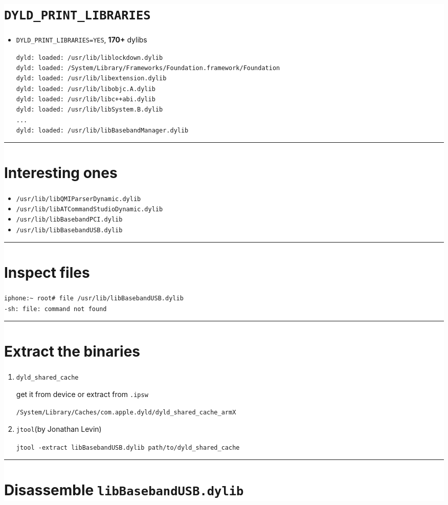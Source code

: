 # `DYLD_PRINT_LIBRARIES`

- `DYLD_PRINT_LIBRARIES=YES`, **170+** dylibs

    ```sh
    dyld: loaded: /usr/lib/liblockdown.dylib
    dyld: loaded: /System/Library/Frameworks/Foundation.framework/Foundation
    dyld: loaded: /usr/lib/libextension.dylib
    dyld: loaded: /usr/lib/libobjc.A.dylib
    dyld: loaded: /usr/lib/libc++abi.dylib
    dyld: loaded: /usr/lib/libSystem.B.dylib
    ...
    dyld: loaded: /usr/lib/libBasebandManager.dylib
    ```

---

# Interesting ones

- `/usr/lib/libQMIParserDynamic.dylib`
- `/usr/lib/libATCommandStudioDynamic.dylib`
- `/usr/lib/libBasebandPCI.dylib`
- `/usr/lib/libBasebandUSB.dylib`

---

# Inspect files

```sh
iphone:~ root# file /usr/lib/libBasebandUSB.dylib
-sh: file: command not found
```

---

# Extract the binaries

1. `dyld_shared_cache`

    get it from device or extract from `.ipsw`

    `/System/Library/Caches/com.apple.dyld/dyld_shared_cache_armX`

1. `jtool`(by Jonathan Levin)

    `jtool -extract libBasebandUSB.dylib path/to/dyld_shared_cache`

---

# Disassemble `libBasebandUSB.dylib`
